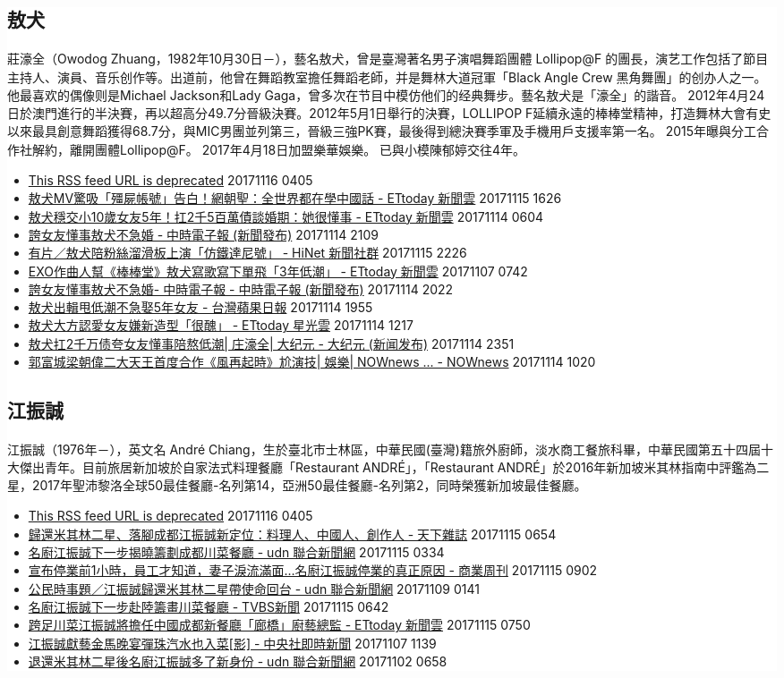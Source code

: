 ## 敖犬

莊濠全（Owodog Zhuang，1982年10月30日－），藝名敖犬，曾是臺灣著名男子演唱舞蹈團體 Lollipop@F 的團長，演艺工作包括了節目主持人、演員、音乐创作等。出道前，他曾在舞蹈教室擔任舞蹈老師，并是舞林大道冠軍「Black Angle Crew 黑角舞團」的创办人之一。他最喜欢的偶像则是Michael Jackson和Lady Gaga，曾多次在节目中模仿他们的经典舞步。藝名敖犬是「濠全」的諧音。
2012年4月24日於澳門進行的半決賽，再以超高分49.7分晉級決賽。2012年5月1日舉行的決賽，LOLLIPOP F延續永遠的棒棒堂精神，打造舞林大會有史以來最具創意舞蹈獲得68.7分，與MIC男團並列第三，晉級三強PK賽，最後得到總決賽季軍及手機用戶支援率第一名。
2015年曝與分工合作社解約，離開團體Lollipop@F。
2017年4月18日加盟樂華娛樂。
已與小模陳郁婷交往4年。
- [This RSS feed URL is deprecated](0 "This RSS feed URL is deprecated") 20171116 0405
- [敖犬MV驚吸「殭屍帳號」告白！網朝聖：全世界都在學中國話 - ETtoday 新聞雲](https://star.ettoday.net/news/1053128?t=%E6%95%96%E7%8A%ACMV%E9%A9%9A%E5%90%B8%E3%80%8C%E6%AE%AD%E5%B1%8D%E5%B8%B3%E8%99%9F%E3%80%8D%E5%91%8A%E7%99%BD%EF%BC%81%E7%B6%B2%E6%9C%9D%E8%81%96%EF%BC%9A%E5%85%A8%E4%B8%96%E7%95%8C%E9%83%BD%E5%9C%A8%E5%AD%B8%E4%B8%AD%E5%9C%8B%E8%A9%B1 "敖犬MV驚吸「殭屍帳號」告白！網朝聖：全世界都在學中國話 - ETtoday 新聞雲") 20171115 1626
- [敖犬穩交小10歲女友5年！扛2千5百萬債談婚期：她很懂事 - ETtoday 新聞雲](https://star.ettoday.net/news/1051995?t=%E6%95%96%E7%8A%AC%E7%A9%A9%E4%BA%A4%E5%B0%8F10%E6%AD%B2%E5%A5%B3%E5%8F%8B5%E5%B9%B4%EF%BC%81%E6%89%9B2%E5%8D%835%E7%99%BE%E8%90%AC%E5%82%B5%E8%AB%87%E5%A9%9A%E6%9C%9F%EF%BC%9A%E5%A5%B9%E5%BE%88%E6%87%82%E4%BA%8B "敖犬穩交小10歲女友5年！扛2千5百萬債談婚期：她很懂事 - ETtoday 新聞雲") 20171114 0604
- [誇女友懂事敖犬不急婚 - 中時電子報 (新聞發布)](http://www.chinatimes.com/newspapers/20171115000588-260112 "誇女友懂事敖犬不急婚 - 中時電子報 (新聞發布)") 20171114 2109
- [有片／敖犬陪粉絲溜滑板上演「仿鐵達尼號」 - HiNet 新聞社群](https://times.hinet.net/news/20999922 "有片／敖犬陪粉絲溜滑板上演「仿鐵達尼號」 - HiNet 新聞社群") 20171115 2226
- [EXO作曲人幫《棒棒堂》敖犬寫歌寫下單飛「3年低潮」 - ETtoday 新聞雲](https://star.ettoday.net/news/1047369?t=EXO%E4%BD%9C%E6%9B%B2%E4%BA%BA%E5%B9%AB%E3%80%8A%E6%A3%92%E6%A3%92%E5%A0%82%E3%80%8B%E6%95%96%E7%8A%AC%E5%AF%AB%E6%AD%8C%E3%80%80%E5%AF%AB%E4%B8%8B%E5%96%AE%E9%A3%9B%E3%80%8C3%E5%B9%B4%E4%BD%8E%E6%BD%AE%E3%80%8D "EXO作曲人幫《棒棒堂》敖犬寫歌寫下單飛「3年低潮」 - ETtoday 新聞雲") 20171107 0742
- [誇女友懂事敖犬不急婚- 中時電子報 - 中時電子報 (新聞發布)](http://www.chinatimes.com/newspapers/20171115000588-260102 "誇女友懂事敖犬不急婚- 中時電子報 - 中時電子報 (新聞發布)") 20171114 2022
- [敖犬出輯甩低潮不急娶5年女友 - 台灣蘋果日報](https://tw.appledaily.com/entertainment/daily/20171115/37845757 "敖犬出輯甩低潮不急娶5年女友 - 台灣蘋果日報") 20171114 1955
- [敖犬大方認愛女友嫌新造型「很醜」 - ETtoday 星光雲](https://star.ettoday.net/media/81/60856 "敖犬大方認愛女友嫌新造型「很醜」 - ETtoday 星光雲") 20171114 1217
- [敖犬扛2千万债夸女友懂事陪熬低潮| 庄濠全| 大纪元 - 大纪元 (新闻发布)](http://www.epochtimes.com/gb/17/11/14/n9839154.htm "敖犬扛2千万债夸女友懂事陪熬低潮| 庄濠全| 大纪元 - 大纪元 (新闻发布)") 20171114 2351
- [郭富城梁朝偉二大天王首度合作《風再起時》尬演技| 娛樂| NOWnews ... - NOWnews](https://www.nownews.com/news/20171114/2643904 "郭富城梁朝偉二大天王首度合作《風再起時》尬演技| 娛樂| NOWnews ... - NOWnews") 20171114 1020

## 江振誠

江振誠（1976年－），英文名 André Chiang，生於臺北市士林區，中華民國(臺灣)籍旅外廚師，淡水商工餐旅科畢，中華民國第五十四屆十大傑出青年。目前旅居新加坡於自家法式料理餐廳「Restaurant ANDRÉ」，「Restaurant ANDRÉ」於2016年新加坡米其林指南中評鑑為二星，2017年聖沛黎洛全球50最佳餐廳-名列第14，亞洲50最佳餐廳-名列第2，同時榮獲新加坡最佳餐廳。
- [This RSS feed URL is deprecated](0 "This RSS feed URL is deprecated") 20171116 0405
- [歸還米其林二星、落腳成都江振誠新定位：料理人、中國人、創作人 - 天下雜誌](http://www.cw.com.tw/article/article.action?id=5086167 "歸還米其林二星、落腳成都江振誠新定位：料理人、中國人、創作人 - 天下雜誌") 20171115 0654
- [名廚江振誠下一步揭曉籌劃成都川菜餐廳 - udn 聯合新聞網](https://udn.com/news/story/7266/2819583 "名廚江振誠下一步揭曉籌劃成都川菜餐廳 - udn 聯合新聞網") 20171115 0334
- [宣布停業前1小時，員工才知道，妻子淚流滿面…名廚江振誠停業的真正原因 - 商業周刊](http://www.businessweekly.com.tw/KIndepArticle.aspx?id=33940 "宣布停業前1小時，員工才知道，妻子淚流滿面…名廚江振誠停業的真正原因 - 商業周刊") 20171115 0902
- [公民時事題／江振誠歸還米其林二星帶使命回台 - udn 聯合新聞網](https://udn.com/news/story/6925/2805639 "公民時事題／江振誠歸還米其林二星帶使命回台 - udn 聯合新聞網") 20171109 0141
- [名廚江振誠下一步赴陸籌畫川菜餐廳 - TVBS新聞](https://news.tvbs.com.tw/life/815126 "名廚江振誠下一步赴陸籌畫川菜餐廳 - TVBS新聞") 20171115 0642
- [跨足川菜江振誠將擔任中國成都新餐廳「廊橋」廚藝總監 - ETtoday 新聞雲](https://travel.ettoday.net/article/1052836.htm?t=%E8%B7%A8%E8%B6%B3%E5%B7%9D%E8%8F%9C%E3%80%80%E6%B1%9F%E6%8C%AF%E8%AA%A0%E5%B0%87%E6%93%94%E4%BB%BB%E4%B8%AD%E5%9C%8B%E6%88%90%E9%83%BD%E6%96%B0%E9%A4%90%E5%BB%B3%E3%80%8C%E5%BB%8A%E6%A9%8B%E3%80%8D%E5%BB%9A%E8%97%9D%E7%B8%BD%E7%9B%A3 "跨足川菜江振誠將擔任中國成都新餐廳「廊橋」廚藝總監 - ETtoday 新聞雲") 20171115 0750
- [江振誠獻藝金馬晚宴彈珠汽水也入菜[影] - 中央社即時新聞](http://www.cna.com.tw/news/firstnews/201711070341-1.aspx "江振誠獻藝金馬晚宴彈珠汽水也入菜[影] - 中央社即時新聞") 20171107 1139
- [退還米其林二星後名廚江振誠多了新身份 - udn 聯合新聞網](https://udn.com/news/story/11319/2793344 "退還米其林二星後名廚江振誠多了新身份 - udn 聯合新聞網") 20171102 0658